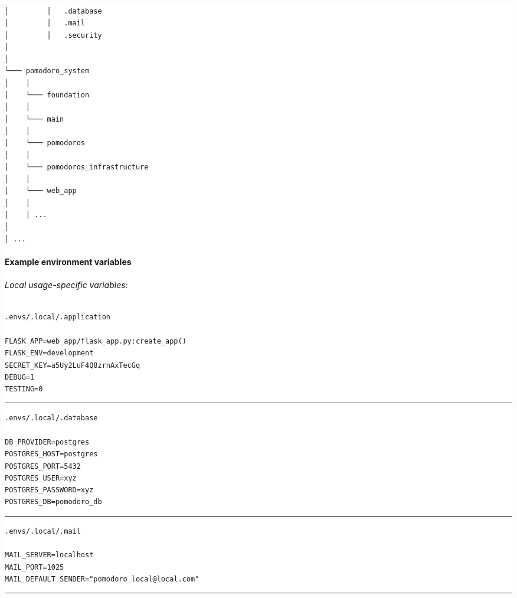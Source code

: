 ```
│         │   .database
│         │   .mail
│         │   .security
│
│
└─── pomodoro_system
│    │
│    └─── foundation
│    │
│    └─── main
│    │
│    └─── pomodoros
│    │
│    └─── pomodoros_infrastructure
│    │
│    └─── web_app
│    │
│    │ ...
│
│ ...
```


#### Example environment variables  
###### Local usage-specific variables:

```text
.envs/.local/.application

FLASK_APP=web_app/flask_app.py:create_app()  
FLASK_ENV=development  
SECRET_KEY=a5Uy2LuF4Q8zrnAxTecGq  
DEBUG=1  
TESTING=0
```
- - -

```text
.envs/.local/.database

DB_PROVIDER=postgres
POSTGRES_HOST=postgres
POSTGRES_PORT=5432
POSTGRES_USER=xyz
POSTGRES_PASSWORD=xyz
POSTGRES_DB=pomodoro_db
```
- - -

```text
.envs/.local/.mail

MAIL_SERVER=localhost
MAIL_PORT=1025
MAIL_DEFAULT_SENDER="pomodoro_local@local.com"
```
- - -
